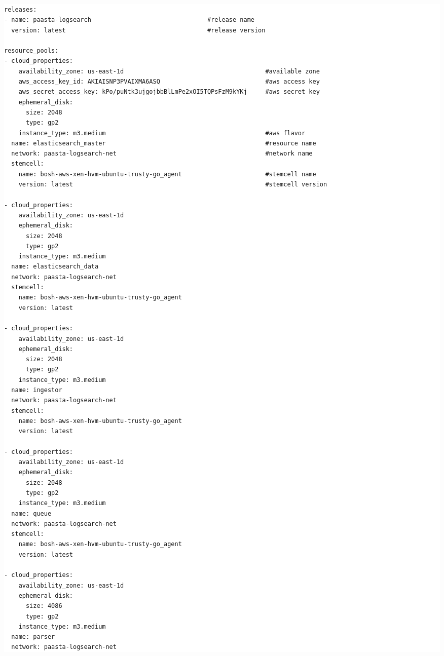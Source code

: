 ```
releases:
- name: paasta-logsearch								#release name
  version: latest										#release version

resource_pools:
- cloud_properties:
    availability_zone: us-east-1d						                #available zone
    aws_access_key_id: AKIAISNP3PVAIXMA6ASQ								#aws access key
    aws_secret_access_key: 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		#aws secret key
    ephemeral_disk:
      size: 2048 
      type: gp2
    instance_type: m3.medium											#aws flavor
  name: elasticsearch_master											#resource name
  network: paasta-logsearch-net											#network name
  stemcell:
    name: bosh-aws-xen-hvm-ubuntu-trusty-go_agent						#stemcell name
    version: latest														#stemcell version
    
- cloud_properties:
    availability_zone: us-east-1d
    ephemeral_disk:
      size: 2048 
      type: gp2
    instance_type: m3.medium 
  name: elasticsearch_data
  network: paasta-logsearch-net
  stemcell:
    name: bosh-aws-xen-hvm-ubuntu-trusty-go_agent
    version: latest
    
- cloud_properties:
    availability_zone: us-east-1d
    ephemeral_disk:
      size: 2048 
      type: gp2
    instance_type: m3.medium
  name: ingestor
  network: paasta-logsearch-net
  stemcell:
    name: bosh-aws-xen-hvm-ubuntu-trusty-go_agent
    version: latest
    
- cloud_properties:
    availability_zone: us-east-1d
    ephemeral_disk:
      size: 2048 
      type: gp2
    instance_type: m3.medium 
  name: queue
  network: paasta-logsearch-net
  stemcell:
    name: bosh-aws-xen-hvm-ubuntu-trusty-go_agent
    version: latest
    
- cloud_properties:
    availability_zone: us-east-1d
    ephemeral_disk:
      size: 4086 
      type: gp2
    instance_type: m3.medium
  name: parser
  network: paasta-logsearch-net
```